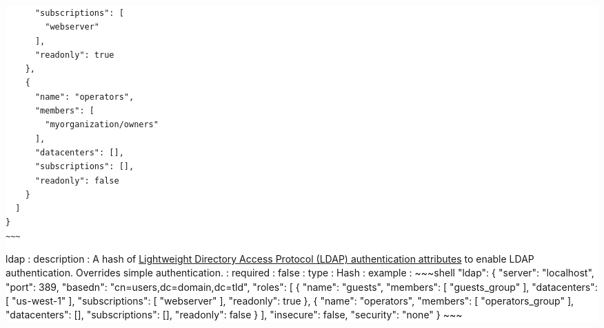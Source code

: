           "subscriptions": [
            "webserver"
          ],
          "readonly": true
        },
        {
          "name": "operators",
          "members": [
            "myorganization/owners"
          ],
          "datacenters": [],
          "subscriptions": [],
          "readonly": false
        }
      ]
    }
    ~~~

ldap
: description
  : A hash of [Lightweight Directory Access Protocol (LDAP) authentication
    attributes](#ldap-authentication-attributes) to enable LDAP authentication.
    Overrides simple authentication.
: required
  : false
: type
  : Hash
: example
  : ~~~shell
    "ldap": {
      "server": "localhost",
      "port": 389,
      "basedn": "cn=users,dc=domain,dc=tld",
      "roles": [
        {
          "name": "guests",
          "members": [
            "guests_group"
          ],
          "datacenters": [
            "us-west-1"
          ],
          "subscriptions": [
            "webserver"
          ],
          "readonly": true
        },
        {
          "name": "operators",
          "members": [
            "operators_group"
          ],
          "datacenters": [],
          "subscriptions": [],
          "readonly": false
        }
      ],
      "insecure": false,
      "security": "none"
    }
    ~~~
